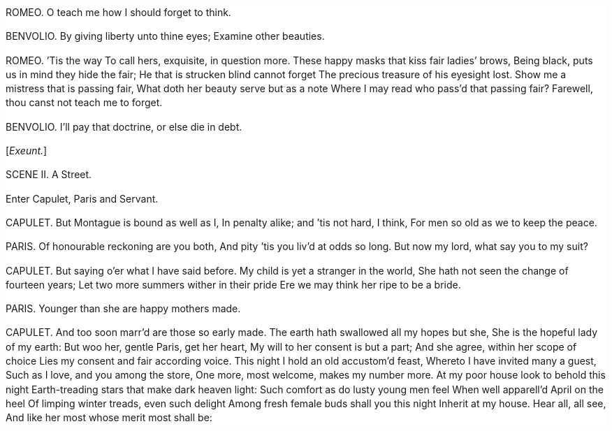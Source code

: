 ROMEO.
O teach me how I should forget to think.

BENVOLIO.
By giving liberty unto thine eyes;
Examine other beauties.

ROMEO.
’Tis the way
To call hers, exquisite, in question more.
These happy masks that kiss fair ladies’ brows,
Being black, puts us in mind they hide the fair;
He that is strucken blind cannot forget
The precious treasure of his eyesight lost.
Show me a mistress that is passing fair,
What doth her beauty serve but as a note
Where I may read who pass’d that passing fair?
Farewell, thou canst not teach me to forget.

BENVOLIO.
I’ll pay that doctrine, or else die in debt.

 [_Exeunt._]

SCENE II. A Street.

 Enter Capulet, Paris and Servant.

CAPULET.
But Montague is bound as well as I,
In penalty alike; and ’tis not hard, I think,
For men so old as we to keep the peace.

PARIS.
Of honourable reckoning are you both,
And pity ’tis you liv’d at odds so long.
But now my lord, what say you to my suit?

CAPULET.
But saying o’er what I have said before.
My child is yet a stranger in the world,
She hath not seen the change of fourteen years;
Let two more summers wither in their pride
Ere we may think her ripe to be a bride.

PARIS.
Younger than she are happy mothers made.

CAPULET.
And too soon marr’d are those so early made.
The earth hath swallowed all my hopes but she,
She is the hopeful lady of my earth:
But woo her, gentle Paris, get her heart,
My will to her consent is but a part;
And she agree, within her scope of choice
Lies my consent and fair according voice.
This night I hold an old accustom’d feast,
Whereto I have invited many a guest,
Such as I love, and you among the store,
One more, most welcome, makes my number more.
At my poor house look to behold this night
Earth-treading stars that make dark heaven light:
Such comfort as do lusty young men feel
When well apparell’d April on the heel
Of limping winter treads, even such delight
Among fresh female buds shall you this night
Inherit at my house. Hear all, all see,
And like her most whose merit most shall be: